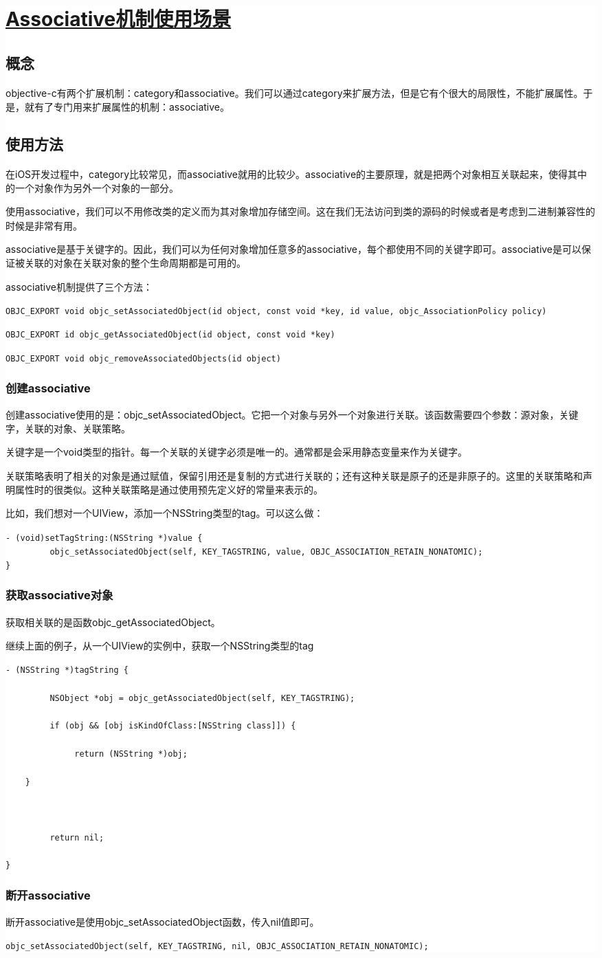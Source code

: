 # [Associative机制使用场景](http://blog.sina.com.cn/s/blog_60342e330101tcz1.html)

## 概念
objective-c有两个扩展机制：category和associative。我们可以通过category来扩展方法，但是它有个很大的局限性，不能扩展属性。于是，就有了专门用来扩展属性的机制：associative。
## 使用方法
在iOS开发过程中，category比较常见，而associative就用的比较少。associative的主要原理，就是把两个对象相互关联起来，使得其中的一个对象作为另外一个对象的一部分。

使用associative，我们可以不用修改类的定义而为其对象增加存储空间。这在我们无法访问到类的源码的时候或者是考虑到二进制兼容性的时候是非常有用。

associative是基于关键字的。因此，我们可以为任何对象增加任意多的associative，每个都使用不同的关键字即可。associative是可以保证被关联的对象在关联对象的整个生命周期都是可用的。

associative机制提供了三个方法：
```
OBJC_EXPORT void objc_setAssociatedObject(id object, const void *key, id value, objc_AssociationPolicy policy)
```
```
OBJC_EXPORT id objc_getAssociatedObject(id object, const void *key)
```
```
OBJC_EXPORT void objc_removeAssociatedObjects(id object)
```
### 创建associative
创建associative使用的是：objc_setAssociatedObject。它把一个对象与另外一个对象进行关联。该函数需要四个参数：源对象，关键字，关联的对象、关联策略。

关键字是一个void类型的指针。每一个关联的关键字必须是唯一的。通常都是会采用静态变量来作为关键字。

关联策略表明了相关的对象是通过赋值，保留引用还是复制的方式进行关联的；还有这种关联是原子的还是非原子的。这里的关联策略和声明属性时的很类似。这种关联策略是通过使用预先定义好的常量来表示的。

比如，我们想对一个UIView，添加一个NSString类型的tag。可以这么做：
```
- (void)setTagString:(NSString *)value {
         objc_setAssociatedObject(self, KEY_TAGSTRING, value, OBJC_ASSOCIATION_RETAIN_NONATOMIC);
}
```
### 获取associative对象
获取相关联的是函数objc_getAssociatedObject。

继续上面的例子，从一个UIView的实例中，获取一个NSString类型的tag
```
- (NSString *)tagString {

         NSObject *obj = objc_getAssociatedObject(self, KEY_TAGSTRING);

         if (obj && [obj isKindOfClass:[NSString class]]) {

              return (NSString *)obj;

    }



         return nil;

}
```
### 断开associative
断开associative是使用objc_setAssociatedObject函数，传入nil值即可。
```
objc_setAssociatedObject(self, KEY_TAGSTRING, nil, OBJC_ASSOCIATION_RETAIN_NONATOMIC);
```